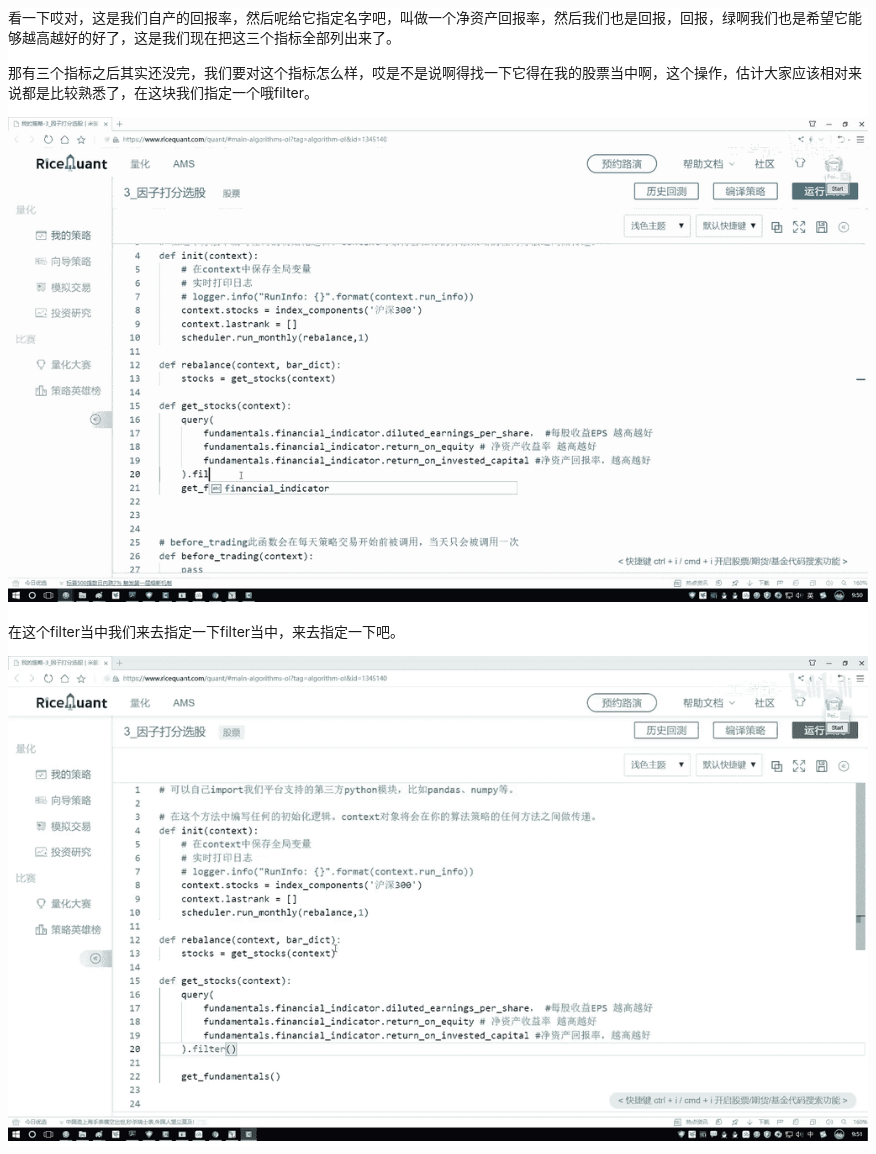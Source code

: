 看一下哎对，这是我们自产的回报率，然后呢给它指定名字吧，叫做一个净资产回报率，然后我们也是回报，回报，绿啊我们也是希望它能够越高越好的好了，这是我们现在把这三个指标全部列出来了。

那有三个指标之后其实还没完，我们要对这个指标怎么样，哎是不是说啊得找一下它得在我的股票当中啊，这个操作，估计大家应该相对来说都是比较熟悉了，在这块我们指定一个哦filter。



![](img/a608f210eb1ad859f34861668a9921e9_31.png)

在这个filter当中我们来去指定一下filter当中，来去指定一下吧。

![](img/a608f210eb1ad859f34861668a9921e9_33.png)
